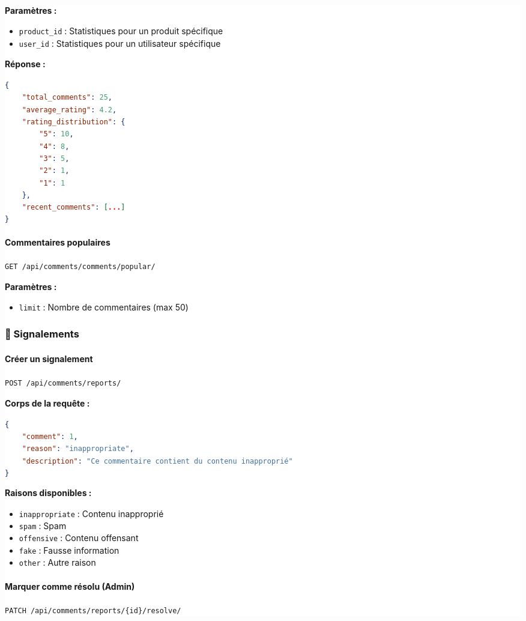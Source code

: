 **Paramètres :**
- `product_id` : Statistiques pour un produit spécifique
- `user_id` : Statistiques pour un utilisateur spécifique

**Réponse :**
```json
{
    "total_comments": 25,
    "average_rating": 4.2,
    "rating_distribution": {
        "5": 10,
        "4": 8,
        "3": 5,
        "2": 1,
        "1": 1
    },
    "recent_comments": [...]
}
```

#### Commentaires populaires
```
GET /api/comments/comments/popular/
```

**Paramètres :**
- `limit` : Nombre de commentaires (max 50)

### 🚨 Signalements

#### Créer un signalement
```
POST /api/comments/reports/
```

**Corps de la requête :**
```json
{
    "comment": 1,
    "reason": "inappropriate",
    "description": "Ce commentaire contient du contenu inapproprié"
}
```

**Raisons disponibles :**
- `inappropriate` : Contenu inapproprié
- `spam` : Spam
- `offensive` : Contenu offensant
- `fake` : Fausse information
- `other` : Autre raison

#### Marquer comme résolu (Admin)
```
PATCH /api/comments/reports/{id}/resolve/
```
